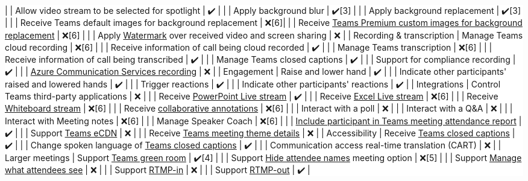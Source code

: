 |                   | Allow video stream to be selected for spotlight                                                                     | ✔️ |
|                   | Apply background blur                                                                                               | ✔️[3] |
|                   | Apply background replacement                                                                                        | ✔️[3] |
|                   | Receive Teams default images for background replacement                                                             | ❌[6]| 
|                   | Receive [Teams Premium custom images for background replacement](/microsoftteams/custom-meeting-backgrounds)        | ❌[6] |
|                   | Apply [Watermark](/microsoftteams/watermark-meeting-content-video) over received video and screen sharing           | ❌ |
| Recording & transcription | Manage Teams cloud recording                                                                                | ❌[6] |
|                   | Receive information of call being cloud recorded                                                                    | ✔️ |
|                   | Manage Teams transcription                                                                                          | ❌[6] |
|                   | Receive information of call being transcribed                                                                       |   ✔️      |
|                   | Manage Teams closed captions                                                                                        | ✔️ |
|                   | Support for compliance recording                                                                                    |   ✔️      |
|                   | [Azure Communication Services recording](../../voice-video-calling/call-recording.md)                               |   ❌      |
| Engagement        | Raise and lower hand                                                                                                | ✔️ |
|                   | Indicate other participants' raised and lowered hands                                                               | ✔️ |
|                   | Trigger reactions                                                                                                   | ✔️ |
|                   | Indicate other participants' reactions                                                                              | ✔️ |
| Integrations      | Control Teams third-party applications                                                                              | ❌ |
|                   | Receive [PowerPoint Live stream](https://support.microsoft.com/office/present-from-powerpoint-live-in-microsoft-teams-28b20e74-7165-499c-9bd4-0ad975d448ad)       | ✔️ |
|                   | Receive [Excel Live stream](https://support.microsoft.com/office/excel-live-in-microsoft-teams-meetings-a5790e42-7f75-4859-8674-cc3d07c86ede) | ❌[6] |
|                   | Receive [Whiteboard stream](https://support.microsoft.com/office/whiteboard-in-microsoft-teams-d69a2709-cb9a-4b3d-b878-67b9bbf4e7bf)                              | ❌[6] |
|                   | Receive [collaborative annotations](https://support.microsoft.com/office/use-annotation-while-sharing-your-screen-in-microsoft-teams-876ba527-7112-437e-b410-5aec7363c473)            | ❌[6] |
|                   | Interact with a poll                                                                                                | ❌ |
|                   | Interact with a Q&A                                                                                                 | ❌ |
|                   | Interact with Meeting notes                                                                                       | ❌[6] |
|                   | Manage Speaker Coach                                                                                                 | ❌[6] |
| | [Include participant in Teams meeting attendance report](https://support.microsoft.com/office/view-and-download-meeting-attendance-reports-in-teams-ae7cf170-530c-47d3-84c1-3aedac74d310) | ✔️ |
|                   | Support [Teams eCDN](/microsoftteams/streaming-ecdn-enterprise-content-delivery-network)                            | ❌ |
|                   | Receive [Teams meeting theme details](/microsoftteams/meeting-themes)                                               | ❌ |
| Accessibility     | Receive [Teams closed captions](https://support.microsoft.com/office/use-live-captions-in-microsoft-teams-meetings-4be2d304-f675-4b57-8347-cbd000a21260)      | ✔️ |
|                   | Change spoken language of [Teams closed captions](https://support.microsoft.com/office/use-live-captions-in-microsoft-teams-meetings-4be2d304-f675-4b57-8347-cbd000a21260)      | ✔️ |
|                   | Communication access real-time translation (CART)                                                                   | ❌ |
| Larger meetings   | Support [Teams green room](https://support.microsoft.com/office/green-room-for-teams-meetings-5b744652-789f-42da-ad56-78a68e8460d5) | ✔️[4] |
|                   | Support [Hide attendee names](/microsoftteams/hide-attendee-names) meeting option      | ❌[5] |
|                   | Support [Manage what attendees see](https://support.microsoft.com/en-us/office/manage-what-attendees-see-in-teams-meetings-19bfd690-8122-49f4-bc04-c2c5f69b4e16) | ❌ |
|                   | Support [RTMP-in](https://support.microsoft.com/office/use-rtmp-in-in-microsoft-teams-789d6090-8511-4e2e-add6-52a9f551be7f) | ❌ |
|                   | Support [RTMP-out](https://support.microsoft.com/office/broadcast-audio-and-video-from-teams-with-rtmp-11d5707b-88bf-411c-aff1-f8d85cab58a0) | ✔️ |